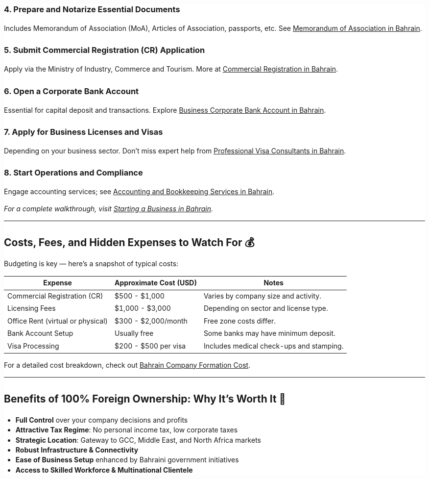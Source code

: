 ### 4. Prepare and Notarize Essential Documents  
Includes Memorandum of Association (MoA), Articles of Association, passports, etc. See [Memorandum of Association in Bahrain](https://keylinkbh.com/memorandum-of-association-in-bahrain/).

### 5. Submit Commercial Registration (CR) Application  
Apply via the Ministry of Industry, Commerce and Tourism. More at [Commercial Registration in Bahrain](https://keylinkbh.com/commercial-registration-in-bahrain/).

### 6. Open a Corporate Bank Account  
Essential for capital deposit and transactions. Explore [Business Corporate Bank Account in Bahrain](https://keylinkbh.com/business-corporate-bank-account-in-bahrain/).

### 7. Apply for Business Licenses and Visas  
Depending on your business sector. Don’t miss expert help from [Professional Visa Consultants in Bahrain](https://keylinkbh.com/professional-visa-consultants-in-bahrain/).

### 8. Start Operations and Compliance  
Engage accounting services; see [Accounting and Bookkeeping Services in Bahrain](https://keylinkbh.com/accounting-and-bookkeeping-services-in-bahrain/).

_For a complete walkthrough, visit [Starting a Business in Bahrain](https://keylinkbh.com/starting-a-business-in-bahrain/)._

---

## Costs, Fees, and Hidden Expenses to Watch For 💰

Budgeting is key — here’s a snapshot of typical costs:

| Expense                        | Approximate Cost (USD) | Notes                                   |
|-------------------------------|-----------------------|-----------------------------------------|
| Commercial Registration (CR)  | $500 - $1,000         | Varies by company size and activity.    |
| Licensing Fees                 | $1,000 - $3,000       | Depending on sector and license type.   |
| Office Rent (virtual or physical) | $300 - $2,000/month | Free zone costs differ.                  |
| Bank Account Setup            | Usually free          | Some banks may have minimum deposit.    |
| Visa Processing               | $200 - $500 per visa  | Includes medical check-ups and stamping.|

For a detailed cost breakdown, check out [Bahrain Company Formation Cost](https://keylinkbh.com/bahrain-company-formation-cost/).

---

## Benefits of 100% Foreign Ownership: Why It’s Worth It 🌟

- **Full Control** over your company decisions and profits  
- **Attractive Tax Regime**: No personal income tax, low corporate taxes  
- **Strategic Location**: Gateway to GCC, Middle East, and North Africa markets  
- **Robust Infrastructure & Connectivity**  
- **Ease of Business Setup** enhanced by Bahraini government initiatives  
- **Access to Skilled Workforce & Multinational Clientele**  
